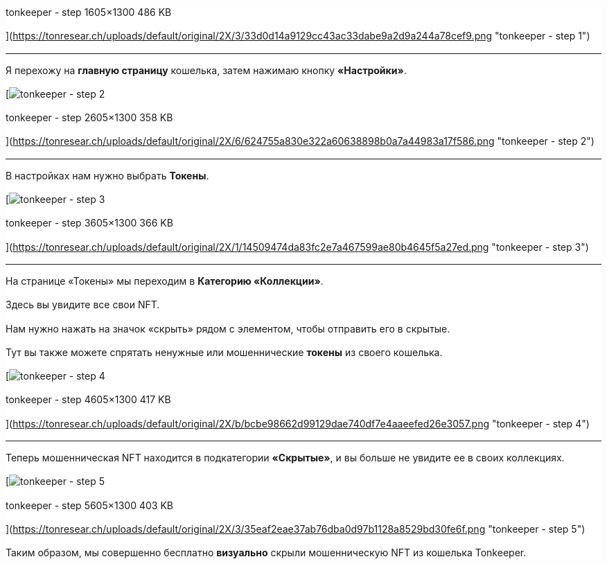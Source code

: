 tonkeeper - step 1605×1300 486 KB

](https://tonresear.ch/uploads/default/original/2X/3/33d0d14a9129cc43ac33dabe9a2d9a244a78cef9.png "tonkeeper - step 1")

* * *

Я перехожу на **главную страницу** кошелька, затем нажимаю кнопку **«Настройки»**.

[![tonkeeper - step 2](https://tonresear.ch/uploads/default/optimized/2X/6/624755a830e322a60638898b0a7a44983a17f586_2_232x500.png)

tonkeeper - step 2605×1300 358 KB

](https://tonresear.ch/uploads/default/original/2X/6/624755a830e322a60638898b0a7a44983a17f586.png "tonkeeper - step 2")

* * *

В настройках нам нужно выбрать **Токены**.

[![tonkeeper - step 3](https://tonresear.ch/uploads/default/optimized/2X/1/14509474da83fc2e7a467599ae80b4645f5a27ed_2_232x500.png)

tonkeeper - step 3605×1300 366 KB

](https://tonresear.ch/uploads/default/original/2X/1/14509474da83fc2e7a467599ae80b4645f5a27ed.png "tonkeeper - step 3")

* * *

На странице «Токены» мы переходим в **Категорию «Коллекции»**.

Здесь вы увидите все свои NFT.

Нам нужно нажать на значок «скрыть» рядом с элементом, чтобы отправить его в скрытые.

Тут вы также можете спрятать ненужные или мошеннические **токены** из своего кошелька.

[![tonkeeper - step 4](https://tonresear.ch/uploads/default/optimized/2X/b/bcbe98662d99129dae740df7e4aaeefed26e3057_2_232x500.png)

tonkeeper - step 4605×1300 417 KB

](https://tonresear.ch/uploads/default/original/2X/b/bcbe98662d99129dae740df7e4aaeefed26e3057.png "tonkeeper - step 4")

* * *

Теперь мошенническая NFT находится в подкатегории **«Скрытые»**, и вы больше не увидите ее в своих коллекциях.

[![tonkeeper - step 5](https://tonresear.ch/uploads/default/optimized/2X/3/35eaf2eae37ab76dba0d97b1128a8529bd30fe6f_2_232x500.png)

tonkeeper - step 5605×1300 403 KB

](https://tonresear.ch/uploads/default/original/2X/3/35eaf2eae37ab76dba0d97b1128a8529bd30fe6f.png "tonkeeper - step 5")

Таким образом, мы совершенно бесплатно **визуально** скрыли мошенническую NFT из кошелька Tonkeeper.
